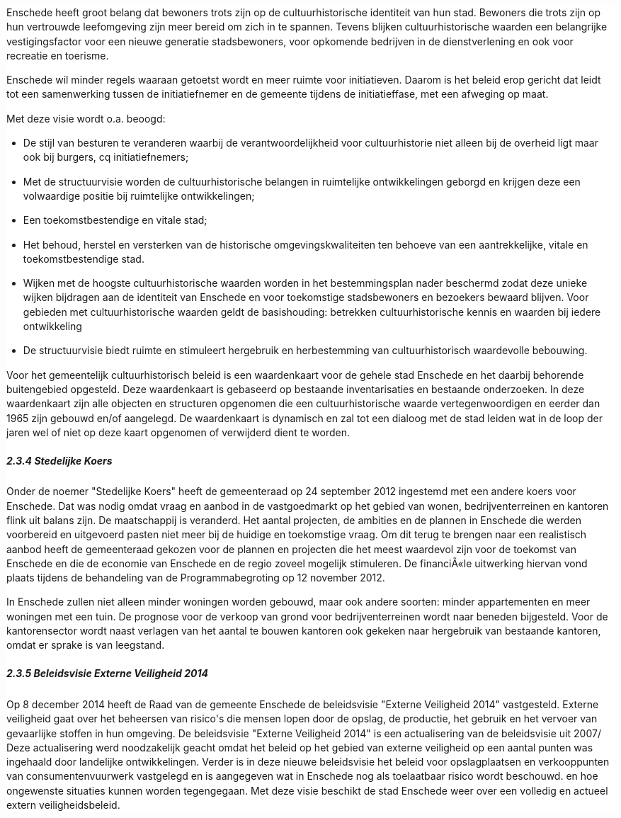 Enschede heeft groot belang dat bewoners trots zijn op de cultuurhistorische identiteit van hun stad. Bewoners die trots zijn op hun vertrouwde leefomgeving zijn meer bereid om zich in te spannen. Tevens blijken cultuurhistorische waarden een belangrijke vestigingsfactor voor een nieuwe generatie stadsbewoners, voor opkomende bedrijven in de dienstverlening en ook voor recreatie en toerisme.

Enschede wil minder regels waaraan getoetst wordt en meer ruimte voor initiatieven. Daarom is het beleid erop gericht dat leidt tot een samenwerking tussen de initiatiefnemer en de gemeente tijdens de initiatieffase, met een afweging op maat.

Met deze visie wordt o.a. beoogd:

* De stijl van besturen te veranderen waarbij de verantwoordelijkheid voor cultuurhistorie niet alleen bij de overheid ligt maar ook bij burgers, cq initiatiefnemers;

* Met de structuurvisie worden de cultuurhistorische belangen in ruimtelijke ontwikkelingen geborgd en krijgen deze een volwaardige positie bij ruimtelijke ontwikkelingen;

* Een toekomstbestendige en vitale stad;

* Het behoud, herstel en versterken van de historische omgevingskwaliteiten ten behoeve van een aantrekkelijke, vitale en toekomstbestendige stad.

* Wijken met de hoogste cultuurhistorische waarden worden in het bestemmingsplan nader beschermd zodat deze unieke wijken bijdragen aan de identiteit van Enschede en voor toekomstige stadsbewoners en bezoekers bewaard blijven. Voor gebieden met cultuurhistorische waarden geldt de basishouding: betrekken cultuurhistorische kennis en waarden bij iedere ontwikkeling

* De structuurvisie biedt ruimte en stimuleert hergebruik en herbestemming van cultuurhistorisch waardevolle bebouwing.

Voor het gemeentelijk cultuurhistorisch beleid is een waardenkaart voor de gehele stad Enschede en het daarbij behorende buitengebied opgesteld. Deze waardenkaart is gebaseerd op bestaande inventarisaties en bestaande onderzoeken. In deze waardenkaart zijn alle objecten en structuren opgenomen die een cultuurhistorische waarde vertegenwoordigen en eerder dan 1965 zijn gebouwd en/of aangelegd. De waardenkaart is dynamisch en zal tot een dialoog met de stad leiden wat in de loop der jaren wel of niet op deze kaart opgenomen of verwijderd dient te worden.

##### 2\.3\.4 Stedelijke Koers

Onder de noemer "Stedelijke Koers" heeft de gemeenteraad op 24 september 2012 ingestemd met een andere koers voor Enschede. Dat was nodig omdat vraag en aanbod in de vastgoedmarkt op het gebied van wonen, bedrijventerreinen en kantoren flink uit balans zijn. De maatschappij is veranderd. Het aantal projecten, de ambities en de plannen in Enschede die werden voorbereid en uitgevoerd pasten niet meer bij de huidige en toekomstige vraag. Om dit terug te brengen naar een realistisch aanbod heeft de gemeenteraad gekozen voor de plannen en projecten die het meest waardevol zijn voor de toekomst van Enschede en die de economie van Enschede en de regio zoveel mogelijk stimuleren. De financiÃ«le uitwerking hiervan vond plaats tijdens de behandeling van de Programmabegroting op 12 november 2012\.

In Enschede zullen niet alleen minder woningen worden gebouwd, maar ook andere soorten: minder appartementen en meer woningen met een tuin. De prognose voor de verkoop van grond voor bedrijventerreinen wordt naar beneden bijgesteld. Voor de kantorensector wordt naast verlagen van het aantal te bouwen kantoren ook gekeken naar hergebruik van bestaande kantoren, omdat er sprake is van leegstand.

##### 2\.3\.5 Beleidsvisie Externe Veiligheid 2014

Op 8 december 2014 heeft de Raad van de gemeente Enschede de beleidsvisie "Externe Veiligheid 2014" vastgesteld. Externe veiligheid gaat over het beheersen van risico's die mensen lopen door de opslag, de productie, het gebruik en het vervoer van gevaarlijke stoffen in hun omgeving. De beleidsvisie "Externe Veiligheid 2014" is een actualisering van de beleidsvisie uit 2007/ Deze actualisering werd noodzakelijk geacht omdat het beleid op het gebied van externe veiligheid op een aantal punten was ingehaald door landelijke ontwikkelingen. Verder is in deze nieuwe beleidsvisie het beleid voor opslagplaatsen en verkooppunten van consumentenvuurwerk vastgelegd en is aangegeven wat in Enschede nog als toelaatbaar risico wordt beschouwd. en hoe ongewenste situaties kunnen worden tegengegaan. Met deze visie beschikt de stad Enschede weer over een volledig en actueel extern veiligheidsbeleid.
